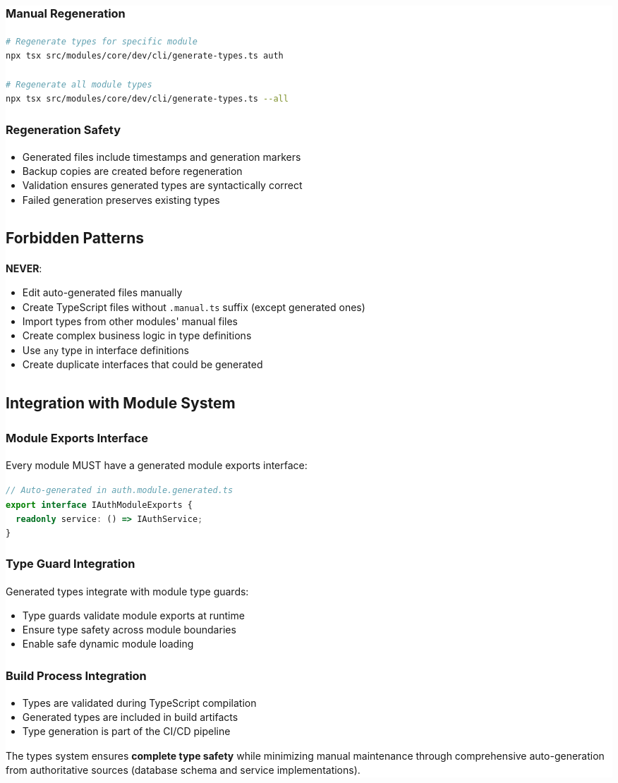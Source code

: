 ### Manual Regeneration
```bash
# Regenerate types for specific module
npx tsx src/modules/core/dev/cli/generate-types.ts auth

# Regenerate all module types
npx tsx src/modules/core/dev/cli/generate-types.ts --all
```

### Regeneration Safety
- Generated files include timestamps and generation markers
- Backup copies are created before regeneration
- Validation ensures generated types are syntactically correct
- Failed generation preserves existing types

## Forbidden Patterns

**NEVER**:
- Edit auto-generated files manually
- Create TypeScript files without `.manual.ts` suffix (except generated ones)
- Import types from other modules' manual files
- Create complex business logic in type definitions
- Use `any` type in interface definitions
- Create duplicate interfaces that could be generated

## Integration with Module System

### Module Exports Interface
Every module MUST have a generated module exports interface:
```typescript
// Auto-generated in auth.module.generated.ts
export interface IAuthModuleExports {
  readonly service: () => IAuthService;
}
```

### Type Guard Integration
Generated types integrate with module type guards:
- Type guards validate module exports at runtime
- Ensure type safety across module boundaries
- Enable safe dynamic module loading

### Build Process Integration
- Types are validated during TypeScript compilation
- Generated types are included in build artifacts
- Type generation is part of the CI/CD pipeline

The types system ensures **complete type safety** while minimizing manual maintenance through comprehensive auto-generation from authoritative sources (database schema and service implementations).